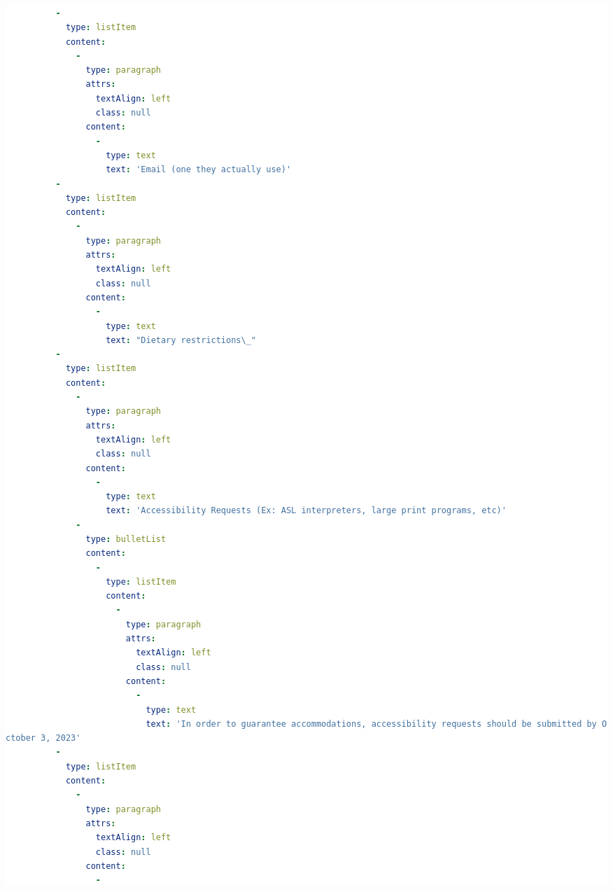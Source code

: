 ```yaml
          -
            type: listItem
            content:
              -
                type: paragraph
                attrs:
                  textAlign: left
                  class: null
                content:
                  -
                    type: text
                    text: 'Email (one they actually use)'
          -
            type: listItem
            content:
              -
                type: paragraph
                attrs:
                  textAlign: left
                  class: null
                content:
                  -
                    type: text
                    text: "Dietary restrictions\_"
          -
            type: listItem
            content:
              -
                type: paragraph
                attrs:
                  textAlign: left
                  class: null
                content:
                  -
                    type: text
                    text: 'Accessibility Requests (Ex: ASL interpreters, large print programs, etc)'
              -
                type: bulletList
                content:
                  -
                    type: listItem
                    content:
                      -
                        type: paragraph
                        attrs:
                          textAlign: left
                          class: null
                        content:
                          -
                            type: text
                            text: 'In order to guarantee accommodations, accessibility requests should be submitted by October 3, 2023'
          -
            type: listItem
            content:
              -
                type: paragraph
                attrs:
                  textAlign: left
                  class: null
                content:
                  -
```